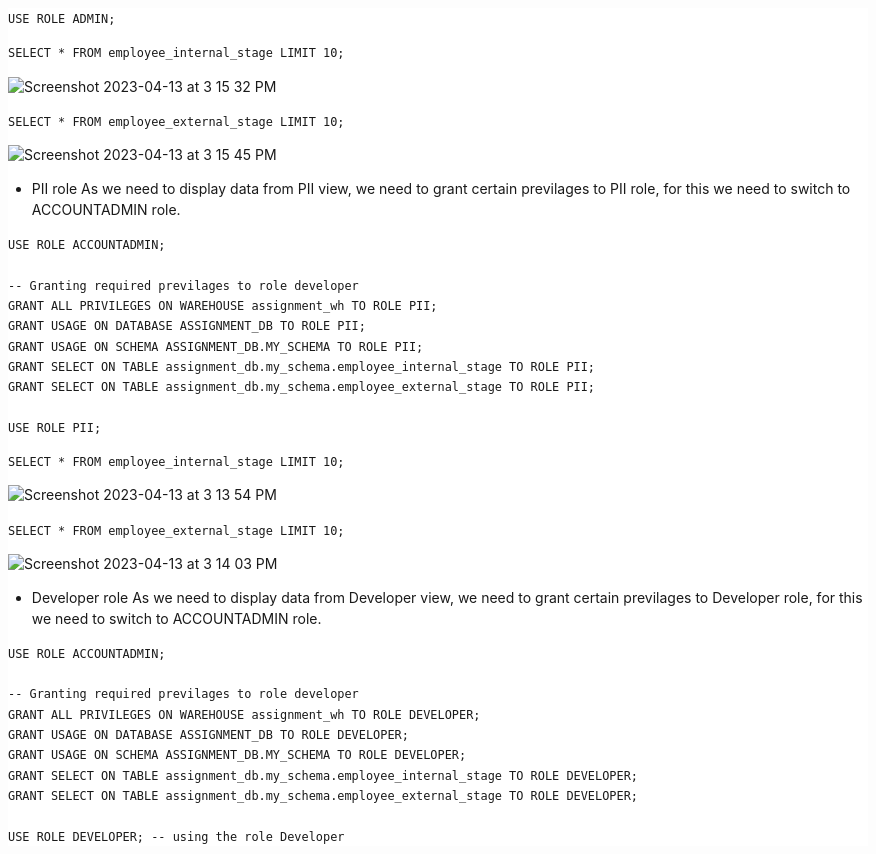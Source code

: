 ```
USE ROLE ADMIN;
```

```
SELECT * FROM employee_internal_stage LIMIT 10;
```

<img width="1182" alt="Screenshot 2023-04-13 at 3 15 32 PM" src="https://github.com/Sonali-Gudey/Snowflake-Assignment/assets/123619701/666af4e1-c78e-4d5d-97b6-d943483a0e88">


```
SELECT * FROM employee_external_stage LIMIT 10;

```

<img width="1182" alt="Screenshot 2023-04-13 at 3 15 45 PM" src="https://github.com/Sonali-Gudey/Snowflake-Assignment/assets/123619701/d14e753d-2ea0-40c9-a885-5566899ffb23">

* PII role
As we need to display data from PII view, we need to grant certain previlages to PII role, for this we need to switch to ACCOUNTADMIN role.

```
USE ROLE ACCOUNTADMIN;

-- Granting required previlages to role developer
GRANT ALL PRIVILEGES ON WAREHOUSE assignment_wh TO ROLE PII;
GRANT USAGE ON DATABASE ASSIGNMENT_DB TO ROLE PII;
GRANT USAGE ON SCHEMA ASSIGNMENT_DB.MY_SCHEMA TO ROLE PII;
GRANT SELECT ON TABLE assignment_db.my_schema.employee_internal_stage TO ROLE PII;
GRANT SELECT ON TABLE assignment_db.my_schema.employee_external_stage TO ROLE PII;

USE ROLE PII;
```


```
SELECT * FROM employee_internal_stage LIMIT 10; 
```

<img width="1182" alt="Screenshot 2023-04-13 at 3 13 54 PM" src="https://github.com/Sonali-Gudey/Snowflake-Assignment/assets/123619701/f8d6e0ae-b8a9-496e-8fb3-6ee16986ce41">


```
SELECT * FROM employee_external_stage LIMIT 10;
```

<img width="1182" alt="Screenshot 2023-04-13 at 3 14 03 PM" src="https://github.com/Sonali-Gudey/Snowflake-Assignment/assets/123619701/31a2298a-dfdd-43a1-b1f5-718eeaef631a">


* Developer role
As we need to display data from Developer view, we need to grant certain previlages to Developer role, for this we need to switch to ACCOUNTADMIN role.

```
USE ROLE ACCOUNTADMIN;

-- Granting required previlages to role developer
GRANT ALL PRIVILEGES ON WAREHOUSE assignment_wh TO ROLE DEVELOPER;
GRANT USAGE ON DATABASE ASSIGNMENT_DB TO ROLE DEVELOPER;
GRANT USAGE ON SCHEMA ASSIGNMENT_DB.MY_SCHEMA TO ROLE DEVELOPER;
GRANT SELECT ON TABLE assignment_db.my_schema.employee_internal_stage TO ROLE DEVELOPER;
GRANT SELECT ON TABLE assignment_db.my_schema.employee_external_stage TO ROLE DEVELOPER;

USE ROLE DEVELOPER; -- using the role Developer
```
